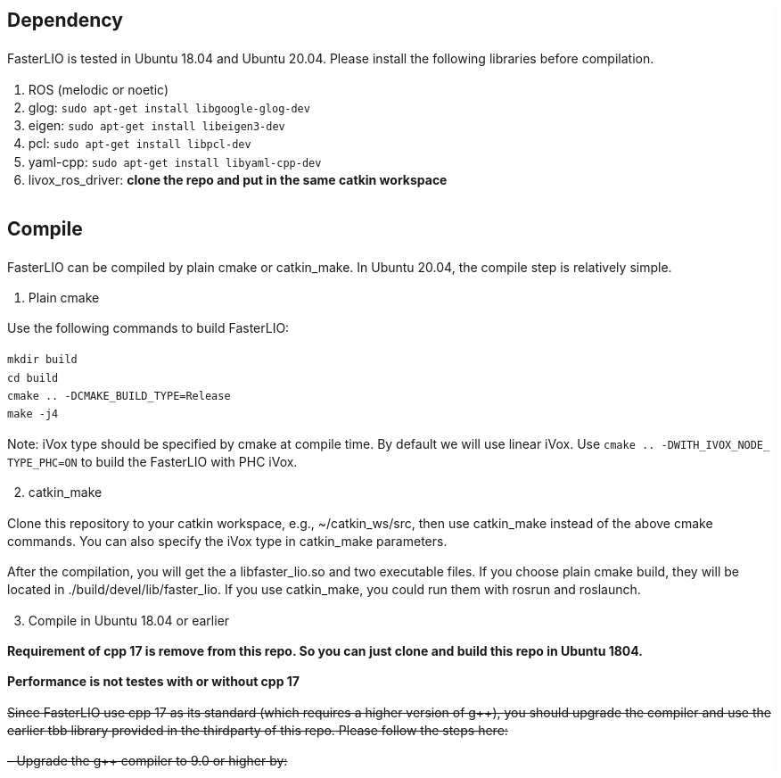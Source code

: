 
## Dependency

FasterLIO is tested in Ubuntu 18.04 and Ubuntu 20.04. Please install the following libraries before compilation.

1. ROS (melodic or noetic)
2. glog: ```sudo apt-get install libgoogle-glog-dev```
3. eigen: ```sudo apt-get install libeigen3-dev```
4. pcl: ```sudo apt-get install libpcl-dev```
5. yaml-cpp: ```sudo apt-get install libyaml-cpp-dev```
6. livox_ros_driver: **clone the repo and put in the same catkin workspace**

## Compile

FasterLIO can be compiled by plain cmake or catkin_make. In Ubuntu 20.04, the compile step is relatively simple.

1. Plain cmake 

Use the following commands to build FasterLIO:

```bin/bash
mkdir build
cd build
cmake .. -DCMAKE_BUILD_TYPE=Release
make -j4
```

Note: iVox type should be specified by cmake at compile time. By default we will use linear iVox.
Use ```cmake .. -DWITH_IVOX_NODE_TYPE_PHC=ON``` to build the FasterLIO with PHC iVox.

2. catkin_make

Clone this repository to your catkin workspace, e.g., ~/catkin_ws/src, then use catkin_make instead of the above cmake
commands. You can also specify the iVox type in catkin_make parameters.

After the compilation, you will get the a libfaster_lio.so and two executable files. If you choose plain cmake build,
they will be located in ./build/devel/lib/faster_lio. If you use catkin_make, you could run them with rosrun and
roslaunch.

3. Compile in Ubuntu 18.04 or earlier

**Requirement of cpp 17 is remove from this repo. So you can just clone and build this repo in Ubuntu 1804.**

**Performance is not testes with or without cpp 17**

~~Since FasterLIO use cpp 17 as its standard (which requires a higher version of g++), you should upgrade the compiler and
use the earlier tbb library provided in the thirdparty of this repo. Please follow the steps here:~~

~~- Upgrade the g++ compiler to 9.0 or higher by:~~
